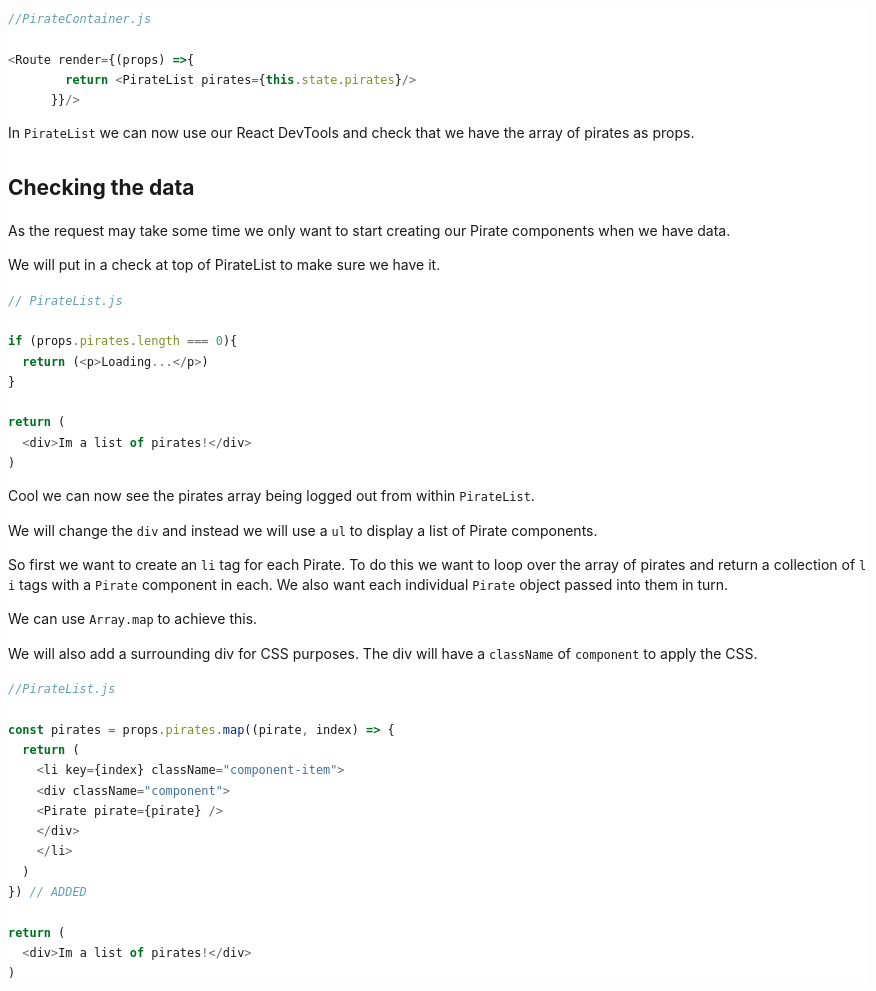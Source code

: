 ```js
//PirateContainer.js

<Route render={(props) =>{
        return <PirateList pirates={this.state.pirates}/>
      }}/>
```

In `PirateList` we can now use our React DevTools and check that we have the array of pirates as props.

## Checking the data

As the request may take some time we only want to start creating our Pirate components when we have data.

We will put in a check at top of PirateList to make sure we have it.

```js
// PirateList.js

if (props.pirates.length === 0){
  return (<p>Loading...</p>)
}

return (
  <div>Im a list of pirates!</div>
)
```

Cool we can now see the pirates array being logged out from within `PirateList`.

We will change the `div` and instead we will use a `ul` to display a list of Pirate components.

So first we want to create an `li` tag for each Pirate. To do this we want to loop over the array of pirates and return a collection of `li` tags with a `Pirate` component in each. We also want each individual `Pirate` object passed into them in turn.

We can use `Array.map` to achieve this.

We will also add a surrounding div for CSS purposes. The div will have a `className` of `component` to apply the CSS.

```js
//PirateList.js

const pirates = props.pirates.map((pirate, index) => {
  return (
    <li key={index} className="component-item">
    <div className="component">
    <Pirate pirate={pirate} />
    </div>
    </li>
  )
}) // ADDED

return (
  <div>Im a list of pirates!</div>
)
```
